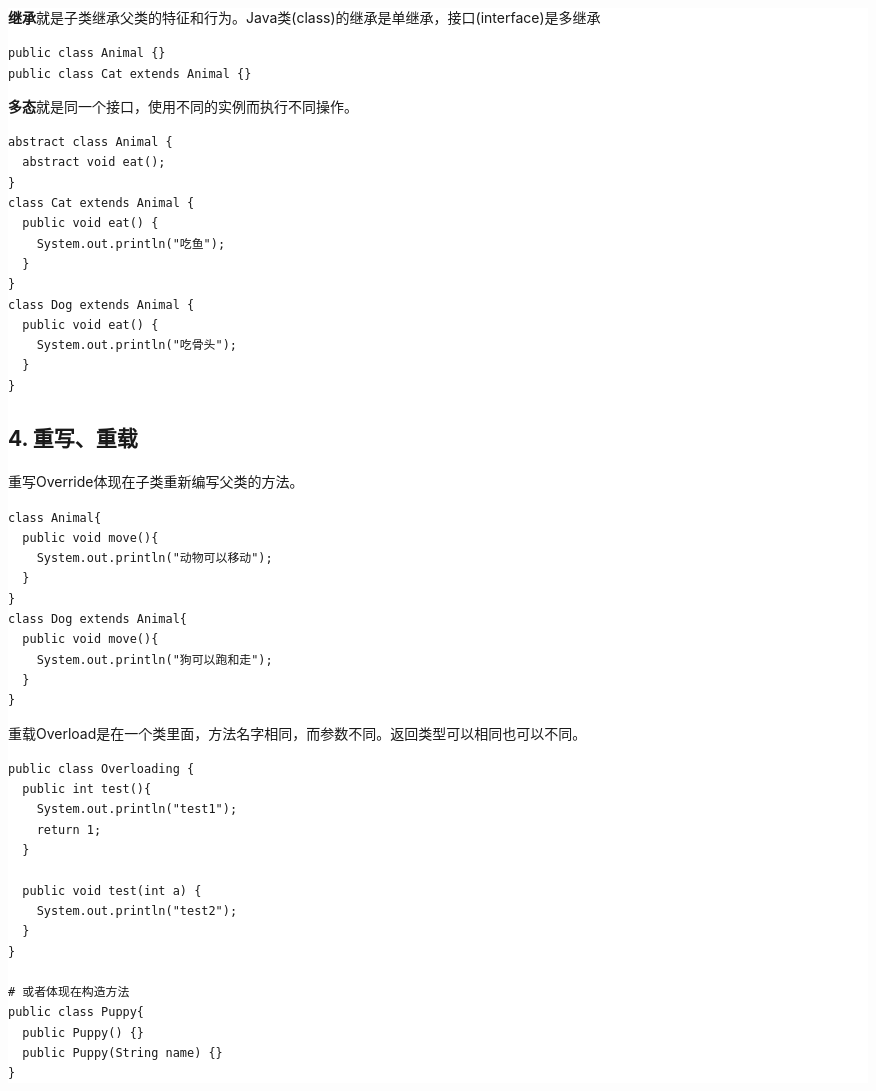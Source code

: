 **继承**就是子类继承父类的特征和行为。Java类(class)的继承是单继承，接口(interface)是多继承
```
public class Animal {}
public class Cat extends Animal {}
```

**多态**就是同一个接口，使用不同的实例而执行不同操作。
```
abstract class Animal {  
  abstract void eat();  
}
class Cat extends Animal {  
  public void eat() {  
    System.out.println("吃鱼");  
  }  
}
class Dog extends Animal {  
  public void eat() {  
    System.out.println("吃骨头");  
  }
}
```

## 4. 重写、重载

重写Override体现在子类重新编写父类的方法。
```
class Animal{
  public void move(){
    System.out.println("动物可以移动");
  }
}
class Dog extends Animal{
  public void move(){
    System.out.println("狗可以跑和走");
  }
}
```

重载Overload是在一个类里面，方法名字相同，而参数不同。返回类型可以相同也可以不同。
```
public class Overloading {
  public int test(){
    System.out.println("test1");
    return 1;
  }

  public void test(int a) {
    System.out.println("test2");
  }
}

# 或者体现在构造方法
public class Puppy{
  public Puppy() {}
  public Puppy(String name) {}
}
```
